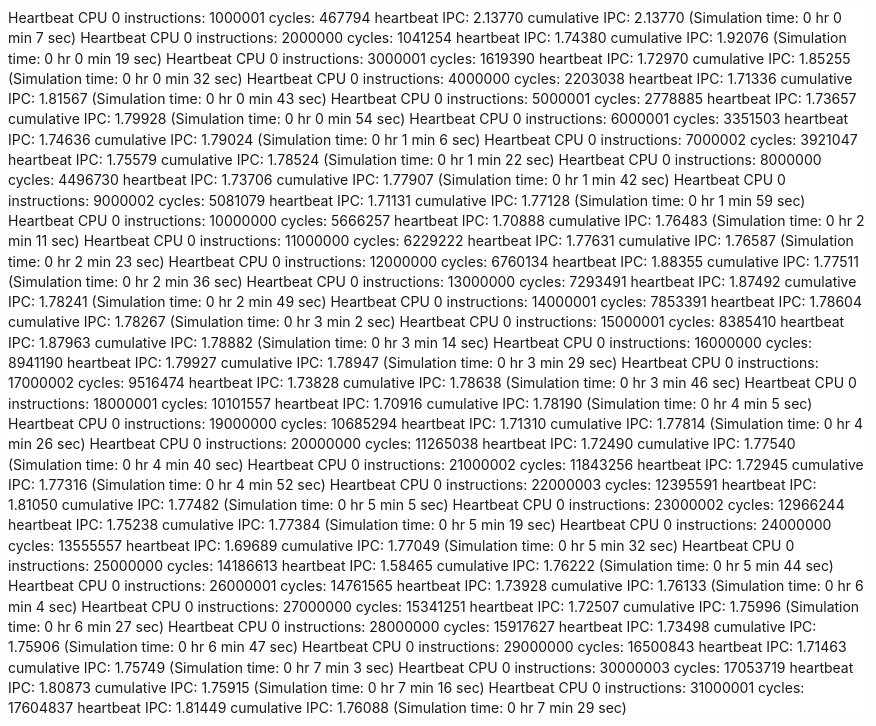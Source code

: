 
Heartbeat CPU  0 instructions:    1000001 cycles:     467794 heartbeat IPC: 2.13770 cumulative IPC: 2.13770 (Simulation time: 0 hr 0 min 7 sec) 
Heartbeat CPU  0 instructions:    2000000 cycles:    1041254 heartbeat IPC: 1.74380 cumulative IPC: 1.92076 (Simulation time: 0 hr 0 min 19 sec) 
Heartbeat CPU  0 instructions:    3000001 cycles:    1619390 heartbeat IPC: 1.72970 cumulative IPC: 1.85255 (Simulation time: 0 hr 0 min 32 sec) 
Heartbeat CPU  0 instructions:    4000000 cycles:    2203038 heartbeat IPC: 1.71336 cumulative IPC: 1.81567 (Simulation time: 0 hr 0 min 43 sec) 
Heartbeat CPU  0 instructions:    5000001 cycles:    2778885 heartbeat IPC: 1.73657 cumulative IPC: 1.79928 (Simulation time: 0 hr 0 min 54 sec) 
Heartbeat CPU  0 instructions:    6000001 cycles:    3351503 heartbeat IPC: 1.74636 cumulative IPC: 1.79024 (Simulation time: 0 hr 1 min 6 sec) 
Heartbeat CPU  0 instructions:    7000002 cycles:    3921047 heartbeat IPC: 1.75579 cumulative IPC: 1.78524 (Simulation time: 0 hr 1 min 22 sec) 
Heartbeat CPU  0 instructions:    8000000 cycles:    4496730 heartbeat IPC: 1.73706 cumulative IPC: 1.77907 (Simulation time: 0 hr 1 min 42 sec) 
Heartbeat CPU  0 instructions:    9000002 cycles:    5081079 heartbeat IPC: 1.71131 cumulative IPC: 1.77128 (Simulation time: 0 hr 1 min 59 sec) 
Heartbeat CPU  0 instructions:   10000000 cycles:    5666257 heartbeat IPC: 1.70888 cumulative IPC: 1.76483 (Simulation time: 0 hr 2 min 11 sec) 
Heartbeat CPU  0 instructions:   11000000 cycles:    6229222 heartbeat IPC: 1.77631 cumulative IPC: 1.76587 (Simulation time: 0 hr 2 min 23 sec) 
Heartbeat CPU  0 instructions:   12000000 cycles:    6760134 heartbeat IPC: 1.88355 cumulative IPC: 1.77511 (Simulation time: 0 hr 2 min 36 sec) 
Heartbeat CPU  0 instructions:   13000000 cycles:    7293491 heartbeat IPC: 1.87492 cumulative IPC: 1.78241 (Simulation time: 0 hr 2 min 49 sec) 
Heartbeat CPU  0 instructions:   14000001 cycles:    7853391 heartbeat IPC: 1.78604 cumulative IPC: 1.78267 (Simulation time: 0 hr 3 min 2 sec) 
Heartbeat CPU  0 instructions:   15000001 cycles:    8385410 heartbeat IPC: 1.87963 cumulative IPC: 1.78882 (Simulation time: 0 hr 3 min 14 sec) 
Heartbeat CPU  0 instructions:   16000000 cycles:    8941190 heartbeat IPC: 1.79927 cumulative IPC: 1.78947 (Simulation time: 0 hr 3 min 29 sec) 
Heartbeat CPU  0 instructions:   17000002 cycles:    9516474 heartbeat IPC: 1.73828 cumulative IPC: 1.78638 (Simulation time: 0 hr 3 min 46 sec) 
Heartbeat CPU  0 instructions:   18000001 cycles:   10101557 heartbeat IPC: 1.70916 cumulative IPC: 1.78190 (Simulation time: 0 hr 4 min 5 sec) 
Heartbeat CPU  0 instructions:   19000000 cycles:   10685294 heartbeat IPC: 1.71310 cumulative IPC: 1.77814 (Simulation time: 0 hr 4 min 26 sec) 
Heartbeat CPU  0 instructions:   20000000 cycles:   11265038 heartbeat IPC: 1.72490 cumulative IPC: 1.77540 (Simulation time: 0 hr 4 min 40 sec) 
Heartbeat CPU  0 instructions:   21000002 cycles:   11843256 heartbeat IPC: 1.72945 cumulative IPC: 1.77316 (Simulation time: 0 hr 4 min 52 sec) 
Heartbeat CPU  0 instructions:   22000003 cycles:   12395591 heartbeat IPC: 1.81050 cumulative IPC: 1.77482 (Simulation time: 0 hr 5 min 5 sec) 
Heartbeat CPU  0 instructions:   23000002 cycles:   12966244 heartbeat IPC: 1.75238 cumulative IPC: 1.77384 (Simulation time: 0 hr 5 min 19 sec) 
Heartbeat CPU  0 instructions:   24000000 cycles:   13555557 heartbeat IPC: 1.69689 cumulative IPC: 1.77049 (Simulation time: 0 hr 5 min 32 sec) 
Heartbeat CPU  0 instructions:   25000000 cycles:   14186613 heartbeat IPC: 1.58465 cumulative IPC: 1.76222 (Simulation time: 0 hr 5 min 44 sec) 
Heartbeat CPU  0 instructions:   26000001 cycles:   14761565 heartbeat IPC: 1.73928 cumulative IPC: 1.76133 (Simulation time: 0 hr 6 min 4 sec) 
Heartbeat CPU  0 instructions:   27000000 cycles:   15341251 heartbeat IPC: 1.72507 cumulative IPC: 1.75996 (Simulation time: 0 hr 6 min 27 sec) 
Heartbeat CPU  0 instructions:   28000000 cycles:   15917627 heartbeat IPC: 1.73498 cumulative IPC: 1.75906 (Simulation time: 0 hr 6 min 47 sec) 
Heartbeat CPU  0 instructions:   29000000 cycles:   16500843 heartbeat IPC: 1.71463 cumulative IPC: 1.75749 (Simulation time: 0 hr 7 min 3 sec) 
Heartbeat CPU  0 instructions:   30000003 cycles:   17053719 heartbeat IPC: 1.80873 cumulative IPC: 1.75915 (Simulation time: 0 hr 7 min 16 sec) 
Heartbeat CPU  0 instructions:   31000001 cycles:   17604837 heartbeat IPC: 1.81449 cumulative IPC: 1.76088 (Simulation time: 0 hr 7 min 29 sec) 